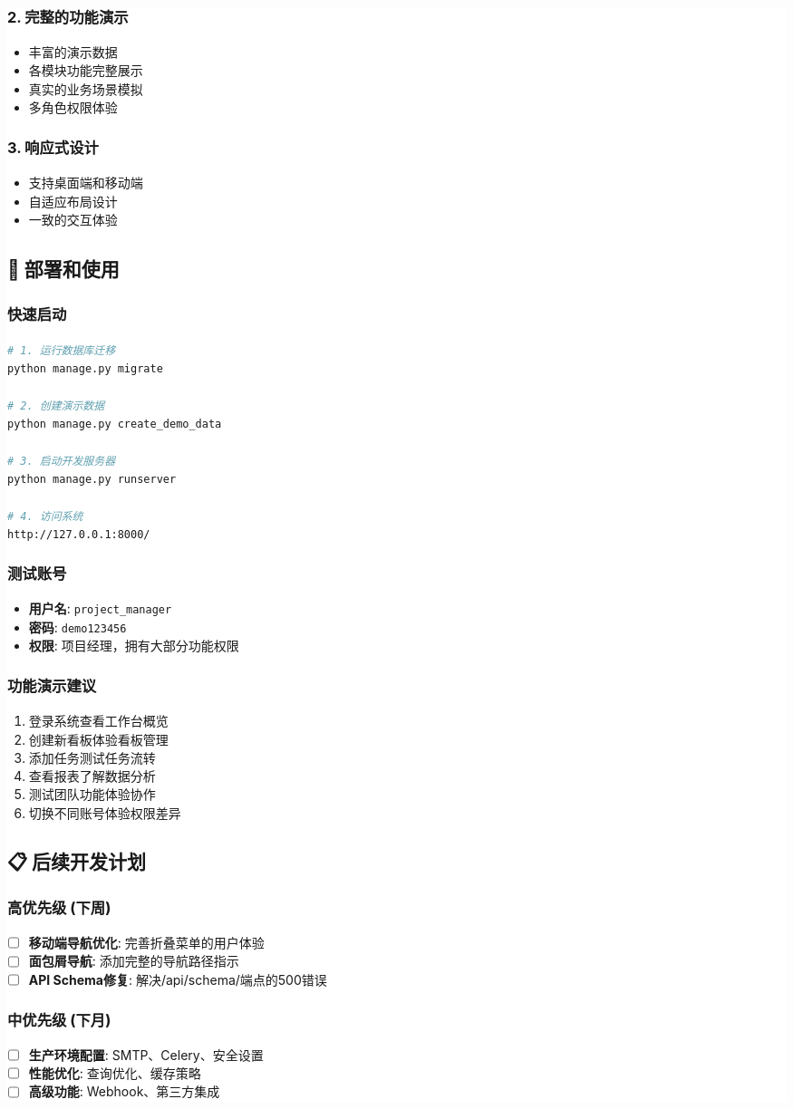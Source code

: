 ### 2. 完整的功能演示
- 丰富的演示数据
- 各模块功能完整展示
- 真实的业务场景模拟
- 多角色权限体验

### 3. 响应式设计
- 支持桌面端和移动端
- 自适应布局设计
- 一致的交互体验

## 🔧 部署和使用

### 快速启动
```bash
# 1. 运行数据库迁移
python manage.py migrate

# 2. 创建演示数据
python manage.py create_demo_data

# 3. 启动开发服务器
python manage.py runserver

# 4. 访问系统
http://127.0.0.1:8000/
```

### 测试账号
- **用户名**: `project_manager`
- **密码**: `demo123456`
- **权限**: 项目经理，拥有大部分功能权限

### 功能演示建议
1. 登录系统查看工作台概览
2. 创建新看板体验看板管理
3. 添加任务测试任务流转
4. 查看报表了解数据分析
5. 测试团队功能体验协作
6. 切换不同账号体验权限差异

## 📋 后续开发计划

### 高优先级 (下周)
- [ ] **移动端导航优化**: 完善折叠菜单的用户体验
- [ ] **面包屑导航**: 添加完整的导航路径指示
- [ ] **API Schema修复**: 解决/api/schema/端点的500错误

### 中优先级 (下月)
- [ ] **生产环境配置**: SMTP、Celery、安全设置
- [ ] **性能优化**: 查询优化、缓存策略
- [ ] **高级功能**: Webhook、第三方集成

